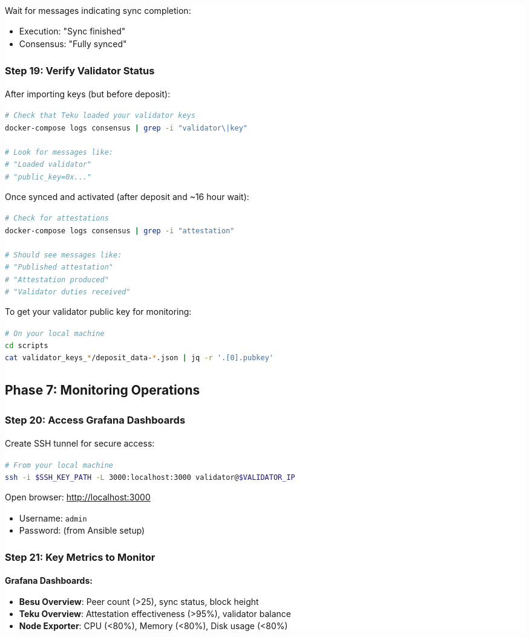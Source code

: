 Wait for messages indicating sync completion:
- Execution: "Sync finished"
- Consensus: "Fully synced"

### Step 19: Verify Validator Status

After importing keys (but before deposit):

```bash
# Check that Teku loaded your validator keys
docker-compose logs consensus | grep -i "validator\|key"

# Look for messages like:
# "Loaded validator" 
# "public_key=0x..."
```

Once synced and activated (after deposit and ~16 hour wait):

```bash
# Check for attestations
docker-compose logs consensus | grep -i "attestation"

# Should see messages like:
# "Published attestation"
# "Attestation produced"
# "Validator duties received"
```

To get your validator public key for monitoring:
```bash
# On your local machine
cd scripts
cat validator_keys_*/deposit_data-*.json | jq -r '.[0].pubkey'
```

## Phase 7: Monitoring Operations

### Step 20: Access Grafana Dashboards

Create SSH tunnel for secure access:

```bash
# From your local machine
ssh -i $SSH_KEY_PATH -L 3000:localhost:3000 validator@$VALIDATOR_IP
```

Open browser: [http://localhost:3000](http://localhost:3000)
- Username: `admin`
- Password: (from Ansible setup)

### Step 21: Key Metrics to Monitor

**Grafana Dashboards:**
- **Besu Overview**: Peer count (>25), sync status, block height
- **Teku Overview**: Attestation effectiveness (>95%), validator balance
- **Node Exporter**: CPU (<80%), Memory (<80%), Disk usage (<80%)

